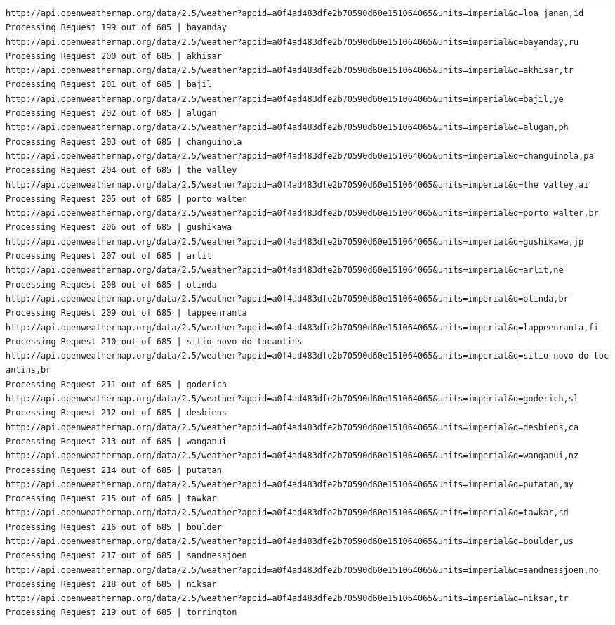     http://api.openweathermap.org/data/2.5/weather?appid=a0f4ad483dfe2b70590d60e151064065&units=imperial&q=loa janan,id
    Processing Request 199 out of 685 | bayanday
    http://api.openweathermap.org/data/2.5/weather?appid=a0f4ad483dfe2b70590d60e151064065&units=imperial&q=bayanday,ru
    Processing Request 200 out of 685 | akhisar
    http://api.openweathermap.org/data/2.5/weather?appid=a0f4ad483dfe2b70590d60e151064065&units=imperial&q=akhisar,tr
    Processing Request 201 out of 685 | bajil
    http://api.openweathermap.org/data/2.5/weather?appid=a0f4ad483dfe2b70590d60e151064065&units=imperial&q=bajil,ye
    Processing Request 202 out of 685 | alugan
    http://api.openweathermap.org/data/2.5/weather?appid=a0f4ad483dfe2b70590d60e151064065&units=imperial&q=alugan,ph
    Processing Request 203 out of 685 | changuinola
    http://api.openweathermap.org/data/2.5/weather?appid=a0f4ad483dfe2b70590d60e151064065&units=imperial&q=changuinola,pa
    Processing Request 204 out of 685 | the valley
    http://api.openweathermap.org/data/2.5/weather?appid=a0f4ad483dfe2b70590d60e151064065&units=imperial&q=the valley,ai
    Processing Request 205 out of 685 | porto walter
    http://api.openweathermap.org/data/2.5/weather?appid=a0f4ad483dfe2b70590d60e151064065&units=imperial&q=porto walter,br
    Processing Request 206 out of 685 | gushikawa
    http://api.openweathermap.org/data/2.5/weather?appid=a0f4ad483dfe2b70590d60e151064065&units=imperial&q=gushikawa,jp
    Processing Request 207 out of 685 | arlit
    http://api.openweathermap.org/data/2.5/weather?appid=a0f4ad483dfe2b70590d60e151064065&units=imperial&q=arlit,ne
    Processing Request 208 out of 685 | olinda
    http://api.openweathermap.org/data/2.5/weather?appid=a0f4ad483dfe2b70590d60e151064065&units=imperial&q=olinda,br
    Processing Request 209 out of 685 | lappeenranta
    http://api.openweathermap.org/data/2.5/weather?appid=a0f4ad483dfe2b70590d60e151064065&units=imperial&q=lappeenranta,fi
    Processing Request 210 out of 685 | sitio novo do tocantins
    http://api.openweathermap.org/data/2.5/weather?appid=a0f4ad483dfe2b70590d60e151064065&units=imperial&q=sitio novo do tocantins,br
    Processing Request 211 out of 685 | goderich
    http://api.openweathermap.org/data/2.5/weather?appid=a0f4ad483dfe2b70590d60e151064065&units=imperial&q=goderich,sl
    Processing Request 212 out of 685 | desbiens
    http://api.openweathermap.org/data/2.5/weather?appid=a0f4ad483dfe2b70590d60e151064065&units=imperial&q=desbiens,ca
    Processing Request 213 out of 685 | wanganui
    http://api.openweathermap.org/data/2.5/weather?appid=a0f4ad483dfe2b70590d60e151064065&units=imperial&q=wanganui,nz
    Processing Request 214 out of 685 | putatan
    http://api.openweathermap.org/data/2.5/weather?appid=a0f4ad483dfe2b70590d60e151064065&units=imperial&q=putatan,my
    Processing Request 215 out of 685 | tawkar
    http://api.openweathermap.org/data/2.5/weather?appid=a0f4ad483dfe2b70590d60e151064065&units=imperial&q=tawkar,sd
    Processing Request 216 out of 685 | boulder
    http://api.openweathermap.org/data/2.5/weather?appid=a0f4ad483dfe2b70590d60e151064065&units=imperial&q=boulder,us
    Processing Request 217 out of 685 | sandnessjoen
    http://api.openweathermap.org/data/2.5/weather?appid=a0f4ad483dfe2b70590d60e151064065&units=imperial&q=sandnessjoen,no
    Processing Request 218 out of 685 | niksar
    http://api.openweathermap.org/data/2.5/weather?appid=a0f4ad483dfe2b70590d60e151064065&units=imperial&q=niksar,tr
    Processing Request 219 out of 685 | torrington